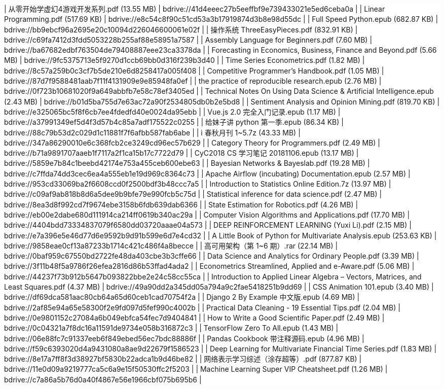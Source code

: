 | 从零开始学虚幻4游戏开发系列.pdf (13.55 MB) | bdrive://41d4eeec27b5eeffbf9e739433021e5ed6ceba0a |
| Linear Programming.pdf (517.69 KB) | bdrive://e8c54c8f90c51cd53a3b17919874d3b8e98d55dc |
| Full Speed Python.epub (682.87 KB) | bdrive://bb9ebcf96a2695e20c10094d226046600061e02f |
| 操作系统 ThreeEasyPieces.pdf (832.91 KB) | bdrive://c69fa7412d3fdd5053228b255af88e58951a7587 |
| Assembly Language for Beginners.pdf (7.60 MB) | bdrive://ba67682edbf763504de79408887eee23ca3378da |
| Forecasting in Economics, Business, Finance and Beyond.pdf (5.66 MB) | bdrive://9fc5375713e5f9270d1ccb69bb0d316f239b3d40 |
| Time Series Econometrics.pdf (1.82 MB) | bdrive://8c57a259b0c3cf7b5de210e6d8258417a005f408 |
| Competitive Programmer’s Handbook.pdf (1.05 MB) | bdrive://87d7f9588481aab7f11f4131909e9e85948fa0ef |
| the practice of reproducible research.epub (2.76 MB) | bdrive://0f723b10681020f9a649abbfb7e58c78ef3405ed |
| Technical Notes On Using Data Science & Artificial Intelligence.epub (2.43 MB) | bdrive://b01d5ba755d7e63ac72a90f2534805db0b2e5bd8 |
| Sentiment Analysis and Opinion Mining.pdf (819.70 KB) | bdrive://e325065bc5f8f6cb7ee4fdedfd40e0024da95ebb |
| Vue.js 2.0 完全入门记录.epub (1.17 MB) | bdrive://a37991349ef5d4f3d57b4c85a7adf175522c0255 |
| 给妹子讲 python 第一季.epub (86.34 KB) | bdrive://88c79b53d2c029d1c11881f7f6afbb587fab6abe |
| i 春秋月刊 1~5.7z (43.33 MB) | bdrive://347a86290010e6c368fcb2ce3249cd96ec57b629 |
| Category Theory for Programmers.pdf (2.49 MB) | bdrive://b71a9891707aaeb1f7117a2f1ca15b17c7722d79 |
| CyC2018 CS 学习笔记 20181106.epub (13.17 MB) | bdrive://5859e7b84c1beebd42174e753a455ceb600ebe63 |
| Bayesian Networks & Bayeslab.pdf (19.28 MB) | bdrive://c7ffda74dd3cec6ea4a555eb1e19d969c8364c73 |
| Apache Airflow (incubating) Documentation.epub (2.57 MB) | bdrive://953cd33069ba2f6608ccd0f2500bdf3b48ccc7a5 |
| Introduction to Statistics Online Edition.7z (13.97 MB) | bdrive://c09af9ab818b8d6a5dee9b9bfe79e990fcb5c75d |
| Statistical inference for data science.pdf (2.47 MB) | bdrive://8ea3d8f992cd7f9674ebe3158b6fdb639dab6366 |
| State Estimation for Robotics.pdf (4.26 MB) | bdrive://eb00e2dabe680d111914ca214ff0619b340ac29a |
| Computer Vision Algorithms and Applications.pdf (17.70 MB) | bdrive://4404bdd73334837079f6580dd03720aaae04a573 |
| DEEP REINFORCEMENT LEARNING (Yuxi Li).pdf (2.15 MB) | bdrive://e7a396e5e46d77d6e9592b9d91b599e6d7e4cd32 |
| A Little Book of Python for Multivariate Analysis.epub (253.63 KB) | bdrive://9858eae0cf13a87233b1714c421c486f4a8becce |
| 高可用架构（第 1~6 期）.rar (22.14 MB) | bdrive://0baf959c67550bd2722fe48da403cbe3b3cffe66 |
| Data Science and Analytics for Ordinary People.pdf (3.39 MB) | bdrive://3f11b48f5a9786f26efea2816d86b53ffad4ada2 |
| Econometrics Streamlined, Applied and e-Aware.pdf (5.06 MB) | bdrive://44237f73b912b5647b093822bbe2e24c58cc55ca |
| Introduction to Applied Linear Algebra – Vectors, Matrices, and Least Squares.pdf (4.37 MB) | bdrive://49a90dd2a345dd05a794a9c2fae5418251b9dd69 |
| CSS Animation 101.epub (3.40 MB) | bdrive://df69dca581aac80cb64a65d60ceb1cad70754f2a |
| Django 2 By Example 中文版.epub (4.69 MB) | bdrive://2af85e94a65e58300f2e9fd097d5fef990c4002b |
| Practical Data Cleaning - 19 Essential Tips.pdf (2.04 MB) | bdrive://0e9801152c27084a6b049ebfca54fec7d9404841 |
| How to Write a Good Scientific Paper.pdf (2.49 MB) | bdrive://0c04321a7f8dc16a11591de9734e058b316872c3 |
| TensorFlow Zero To All.epub (1.43 MB) | bdrive://06e88fc7c91337eeb6f849ebed56ec7bdc88886f |
| Pandas Cookbook 带注释源码.epub (4.96 MB) | bdrive://f59c6393020d4a9431080a8ae9d22679f1586523 |
| Deep Learning for Multivariate Financial Time Series.pdf (1.83 MB) | bdrive://8e17a7ff8f3d38927bf5830b22adca1b9d46be82 |
| 网络表示学习综述（涂存超等）.pdf (877.87 KB) | bdrive://11e0d09a9219777ca5c6a9e15f50530ffc2f5203 |
| Machine Learning Super VIP Cheatsheet.pdf (1.26 MB) | bdrive://c7a86a5b76d0a40f4867e56e1966cbf075b695b6 |